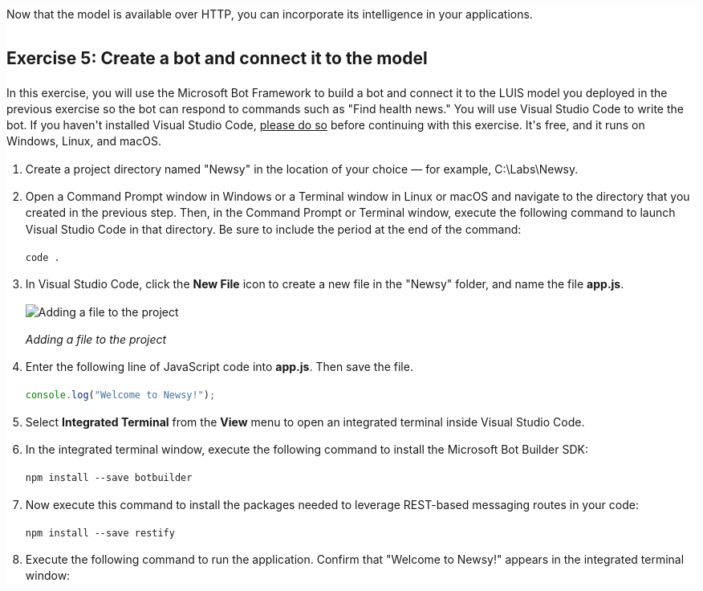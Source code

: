 Now that the model is available over HTTP, you can incorporate its intelligence in your applications.

<a name="Exercise5"></a>
## Exercise 5: Create a bot and connect it to the model ##

In this exercise, you will use the Microsoft Bot Framework to build a bot and connect it to the LUIS model you deployed in the previous exercise so the bot can respond to commands such as "Find health news." You will use Visual Studio Code to write the bot. If you haven't installed Visual Studio Code, [please do so](http://code.visualstudio.com) before continuing with this exercise. It's free, and it runs on Windows, Linux, and macOS.

1. Create a project directory named "Newsy" in the location of your choice — for example, C:\Labs\Newsy.

1. Open a Command Prompt window in Windows or a Terminal window in Linux or macOS and navigate to the directory that you created in the previous step. Then, in the Command Prompt or Terminal window, execute the following command to launch Visual Studio Code in that directory. Be sure to include the period at the end of the command:

	```
	code .
	``` 

1. In Visual Studio Code, click the **New File** icon to create a new file in the "Newsy" folder, and name the file **app.js**.

    ![Adding a file to the project](Images/vs-click-add-new-file.png)

    _Adding a file to the project_

1. Enter the following line of JavaScript code into **app.js**. Then save the file.

	```JavaScript
	console.log("Welcome to Newsy!");
	```

1. Select **Integrated Terminal** from the **View** menu to open an integrated terminal inside Visual Studio Code. 
 
1. In the integrated terminal window, execute the following command to install the Microsoft Bot Builder SDK:

	```
	npm install --save botbuilder
	```	

1. Now execute this command to install the packages needed to leverage REST-based messaging routes in your code:

	```
	npm install --save restify
	```	 

1. Execute the following command to run the application. Confirm that "Welcome to Newsy!" appears in the integrated terminal window:
